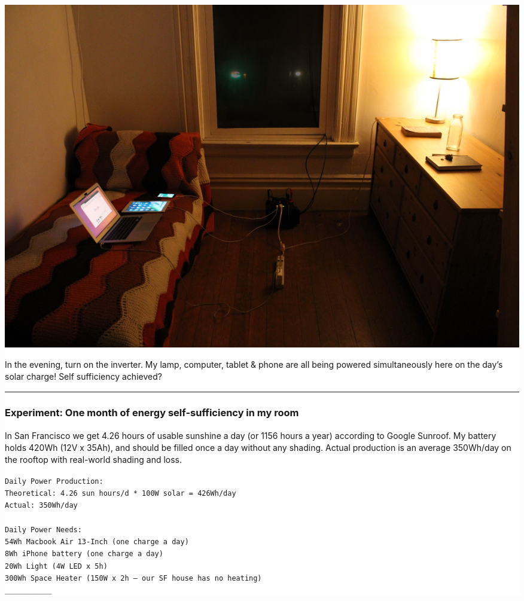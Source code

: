 ![](/assets/200/SELF-SUFFICIENCY.jpg)

In the evening, turn on the inverter. My lamp, computer, tablet & phone are all being powered simultaneously here on the day’s solar charge! Self sufficiency achieved?

---

### Experiment: One month of energy self-sufficiency in my room

In San Francisco we get 4.26 hours of usable sunshine a day (or 1156 hours a year) according to Google Sunroof. My battery holds 420Wh (12V x 35Ah), and should be filled once a day without any shading. Actual production is an average 350Wh/day on the rooftop with real-world shading and loss.

    Daily Power Production:
    Theoretical: 4.26 sun hours/d * 100W solar = 426Wh/day
    Actual: 350Wh/day

    Daily Power Needs:
    54Wh Macbook Air 13-Inch (one charge a day)
    8Wh iPhone battery (one charge a day)
    20Wh Light (4W LED x 5h)
    300Wh Space Heater (150W x 2h – our SF house has no heating)
    ___________
